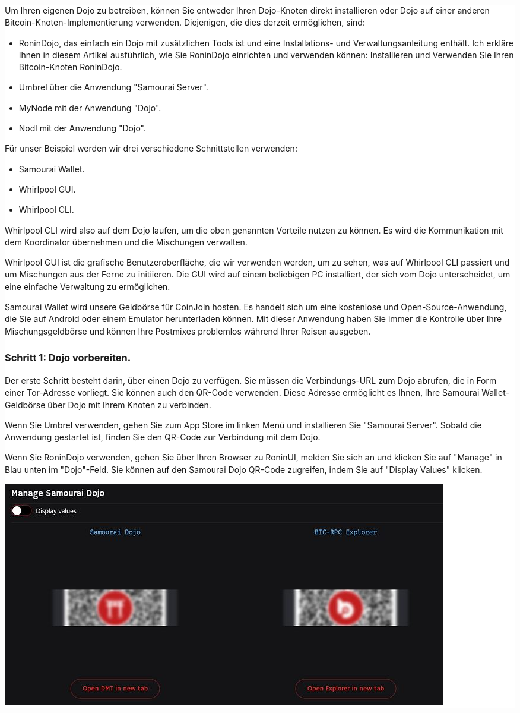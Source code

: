 Um Ihren eigenen Dojo zu betreiben, können Sie entweder Ihren Dojo-Knoten direkt installieren oder Dojo auf einer anderen Bitcoin-Knoten-Implementierung verwenden. Diejenigen, die dies derzeit ermöglichen, sind:

- RoninDojo, das einfach ein Dojo mit zusätzlichen Tools ist und eine Installations- und Verwaltungsanleitung enthält. Ich erkläre Ihnen in diesem Artikel ausführlich, wie Sie RoninDojo einrichten und verwenden können: Installieren und Verwenden Sie Ihren Bitcoin-Knoten RoninDojo.

- Umbrel über die Anwendung "Samourai Server".

- MyNode mit der Anwendung "Dojo".

- Nodl mit der Anwendung "Dojo".

Für unser Beispiel werden wir drei verschiedene Schnittstellen verwenden:

- Samourai Wallet.

- Whirlpool GUI.

- Whirlpool CLI.

Whirlpool CLI wird also auf dem Dojo laufen, um die oben genannten Vorteile nutzen zu können. Es wird die Kommunikation mit dem Koordinator übernehmen und die Mischungen verwalten.

Whirlpool GUI ist die grafische Benutzeroberfläche, die wir verwenden werden, um zu sehen, was auf Whirlpool CLI passiert und um Mischungen aus der Ferne zu initiieren. Die GUI wird auf einem beliebigen PC installiert, der sich vom Dojo unterscheidet, um eine einfache Verwaltung zu ermöglichen.

Samourai Wallet wird unsere Geldbörse für CoinJoin hosten. Es handelt sich um eine kostenlose und Open-Source-Anwendung, die Sie auf Android oder einem Emulator herunterladen können. Mit dieser Anwendung haben Sie immer die Kontrolle über Ihre Mischungsgeldbörse und können Ihre Postmixes problemlos während Ihrer Reisen ausgeben.

### Schritt 1: Dojo vorbereiten.

Der erste Schritt besteht darin, über einen Dojo zu verfügen. Sie müssen die Verbindungs-URL zum Dojo abrufen, die in Form einer Tor-Adresse vorliegt. Sie können auch den QR-Code verwenden. Diese Adresse ermöglicht es Ihnen, Ihre Samourai Wallet-Geldbörse über Dojo mit Ihrem Knoten zu verbinden.

Wenn Sie Umbrel verwenden, gehen Sie zum App Store im linken Menü und installieren Sie "Samourai Server". Sobald die Anwendung gestartet ist, finden Sie den QR-Code zur Verbindung mit dem Dojo.

Wenn Sie RoninDojo verwenden, gehen Sie über Ihren Browser zu RoninUI, melden Sie sich an und klicken Sie auf "Manage" in Blau unten im "Dojo"-Feld. Sie können auf den Samourai Dojo QR-Code zugreifen, indem Sie auf "Display Values" klicken.

![Dojo-Verbindungsadresse](assets/27.JPEG)
